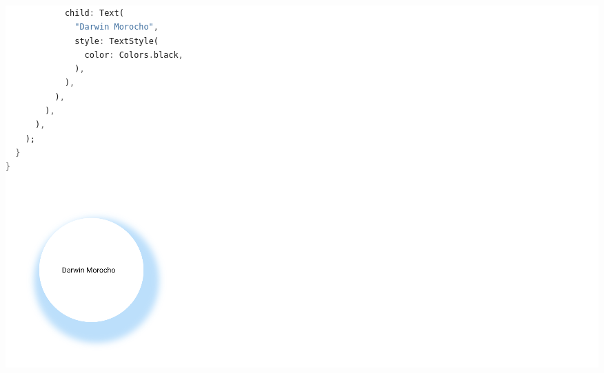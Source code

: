 ```dart
            child: Text(
              "Darwin Morocho",
              style: TextStyle(
                color: Colors.black,
              ),
            ),
          ),
        ),
      ),
    );
  }
}
```

![visualizacion](imagenes/7.PNG)
